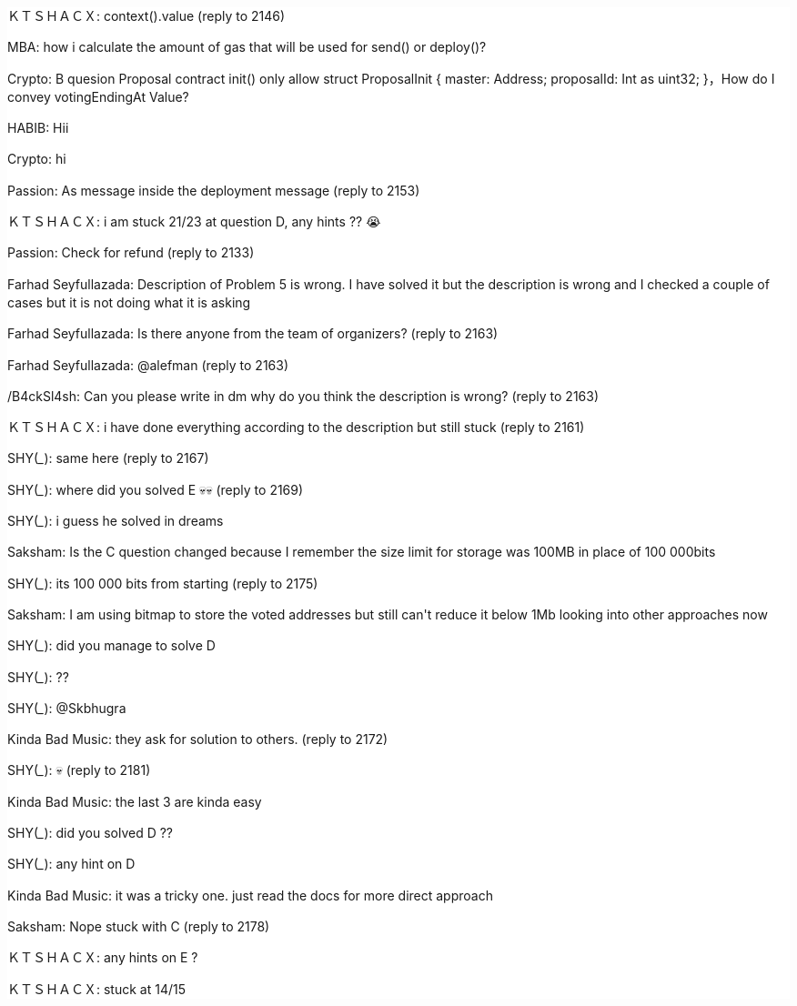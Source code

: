 ＫＴＳＨＡＣＸ: context().value (reply to 2146)

MBA: how i calculate the amount of gas that will be used for send() or deploy()?

Crypto: B quesion Proposal contract init() only allow struct ProposalInit {     master: Address;     proposalId: Int as uint32; }，How do I convey votingEndingAt Value?

HABIB: Hii

Crypto: hi

Passion: As message inside the deployment message (reply to 2153)

ＫＴＳＨＡＣＸ: i am stuck 21/23 at question D, any hints ?? 😭

Passion: Check for refund (reply to 2133)

Farhad Seyfullazada: Description of Problem 5 is wrong. I have solved it but the description is wrong and I checked a couple of cases but it is not doing what it is asking

Farhad Seyfullazada: Is there anyone from the team of organizers? (reply to 2163)

Farhad Seyfullazada: @alefman (reply to 2163)

/B4ckSl4sh\: Can you please write in dm why do you think the description is wrong? (reply to 2163)

ＫＴＳＨＡＣＸ: i have done everything according to the description but still stuck (reply to 2161)

SHY(⁠*⁠_⁠*⁠): same here (reply to 2167)

SHY(⁠*⁠_⁠*⁠): where did you solved E 💀💀 (reply to 2169)

SHY(⁠*⁠_⁠*⁠): i guess he solved in dreams

Saksham: Is the C question changed because I remember the size limit for storage was 100MB in place of 100 000bits

SHY(⁠*⁠_⁠*⁠): its 100 000 bits from starting (reply to 2175)

Saksham: I am using bitmap to store the voted addresses but still can't reduce it below 1Mb looking into other approaches now

SHY(⁠*⁠_⁠*⁠): did you manage to solve D

SHY(⁠*⁠_⁠*⁠): ??

SHY(⁠*⁠_⁠*⁠): @Skbhugra

Kinda Bad Music: they ask for solution to others. (reply to 2172)

SHY(⁠*⁠_⁠*⁠): 💀 (reply to 2181)

Kinda Bad Music: the last 3 are kinda easy

SHY(⁠*⁠_⁠*⁠): did you solved D ??

SHY(⁠*⁠_⁠*⁠): any hint on D

Kinda Bad Music: it was a tricky one. just read the docs for more direct approach

Saksham: Nope stuck with C (reply to 2178)

ＫＴＳＨＡＣＸ: any hints on E ?

ＫＴＳＨＡＣＸ: stuck at 14/15
